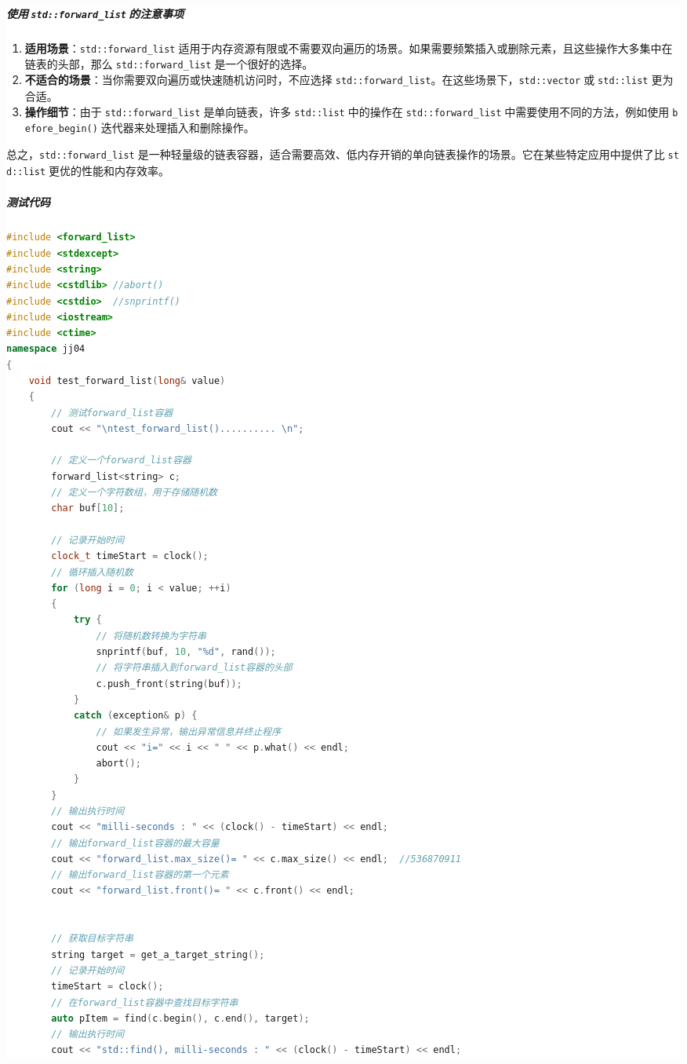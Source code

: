 ##### 使用 `std::forward_list` 的注意事项

1. **适用场景**：`std::forward_list` 适用于内存资源有限或不需要双向遍历的场景。如果需要频繁插入或删除元素，且这些操作大多集中在链表的头部，那么 `std::forward_list` 是一个很好的选择。
2. **不适合的场景**：当你需要双向遍历或快速随机访问时，不应选择 `std::forward_list`。在这些场景下，`std::vector` 或 `std::list` 更为合适。
3. **操作细节**：由于 `std::forward_list` 是单向链表，许多 `std::list` 中的操作在 `std::forward_list` 中需要使用不同的方法，例如使用 `before_begin()` 迭代器来处理插入和删除操作。

总之，`std::forward_list` 是一种轻量级的链表容器，适合需要高效、低内存开销的单向链表操作的场景。它在某些特定应用中提供了比 `std::list` 更优的性能和内存效率。

##### 测试代码

```c++
#include <forward_list>
#include <stdexcept>
#include <string>
#include <cstdlib> //abort()
#include <cstdio>  //snprintf()
#include <iostream>
#include <ctime> 
namespace jj04
{
	void test_forward_list(long& value)
	{
		// 测试forward_list容器
		cout << "\ntest_forward_list().......... \n";

		// 定义一个forward_list容器
		forward_list<string> c;
		// 定义一个字符数组，用于存储随机数
		char buf[10];

		// 记录开始时间
		clock_t timeStart = clock();
		// 循环插入随机数
		for (long i = 0; i < value; ++i)
		{
			try {
				// 将随机数转换为字符串
				snprintf(buf, 10, "%d", rand());
				// 将字符串插入到forward_list容器的头部
				c.push_front(string(buf));
			}
			catch (exception& p) {
				// 如果发生异常，输出异常信息并终止程序
				cout << "i=" << i << " " << p.what() << endl;
				abort();
			}
		}
		// 输出执行时间
		cout << "milli-seconds : " << (clock() - timeStart) << endl;
		// 输出forward_list容器的最大容量
		cout << "forward_list.max_size()= " << c.max_size() << endl;  //536870911
		// 输出forward_list容器的第一个元素
		cout << "forward_list.front()= " << c.front() << endl;


		// 获取目标字符串
		string target = get_a_target_string();
		// 记录开始时间
		timeStart = clock();
		// 在forward_list容器中查找目标字符串
		auto pItem = find(c.begin(), c.end(), target);
		// 输出执行时间
		cout << "std::find(), milli-seconds : " << (clock() - timeStart) << endl;
```